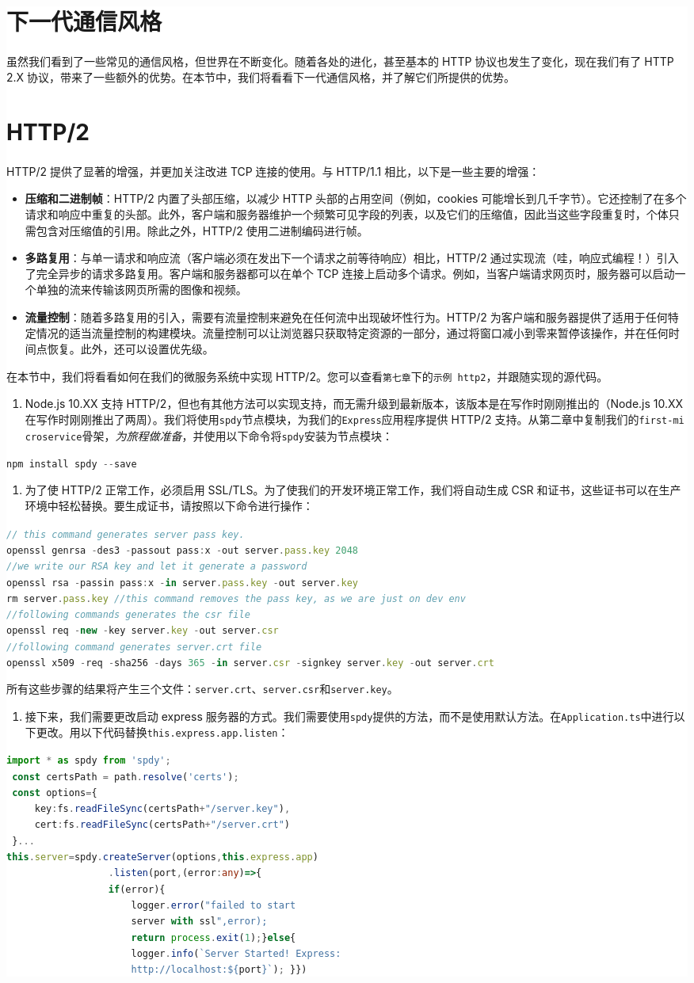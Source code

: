 # 下一代通信风格

虽然我们看到了一些常见的通信风格，但世界在不断变化。随着各处的进化，甚至基本的 HTTP 协议也发生了变化，现在我们有了 HTTP 2.X 协议，带来了一些额外的优势。在本节中，我们将看看下一代通信风格，并了解它们所提供的优势。

# HTTP/2

HTTP/2 提供了显著的增强，并更加关注改进 TCP 连接的使用。与 HTTP/1.1 相比，以下是一些主要的增强：

+   **压缩和二进制帧**：HTTP/2 内置了头部压缩，以减少 HTTP 头部的占用空间（例如，cookies 可能增长到几千字节）。它还控制了在多个请求和响应中重复的头部。此外，客户端和服务器维护一个频繁可见字段的列表，以及它们的压缩值，因此当这些字段重复时，个体只需包含对压缩值的引用。除此之外，HTTP/2 使用二进制编码进行帧。

+   **多路复用**：与单一请求和响应流（客户端必须在发出下一个请求之前等待响应）相比，HTTP/2 通过实现流（哇，响应式编程！）引入了完全异步的请求多路复用。客户端和服务器都可以在单个 TCP 连接上启动多个请求。例如，当客户端请求网页时，服务器可以启动一个单独的流来传输该网页所需的图像和视频。

+   **流量控制**：随着多路复用的引入，需要有流量控制来避免在任何流中出现破坏性行为。HTTP/2 为客户端和服务器提供了适用于任何特定情况的适当流量控制的构建模块。流量控制可以让浏览器只获取特定资源的一部分，通过将窗口减小到零来暂停该操作，并在任何时间点恢复。此外，还可以设置优先级。

在本节中，我们将看看如何在我们的微服务系统中实现 HTTP/2。您可以查看`第七章`下的`示例 http2`，并跟随实现的源代码。

1.  Node.js 10.XX 支持 HTTP/2，但也有其他方法可以实现支持，而无需升级到最新版本，该版本是在写作时刚刚推出的（Node.js 10.XX 在写作时刚刚推出了两周）。我们将使用`spdy`节点模块，为我们的`Express`应用程序提供 HTTP/2 支持。从第二章中复制我们的`first-microservice`骨架，*为旅程做准备*，并使用以下命令将`spdy`安装为节点模块：

```ts
npm install spdy --save
```

1.  为了使 HTTP/2 正常工作，必须启用 SSL/TLS。为了使我们的开发环境正常工作，我们将自动生成 CSR 和证书，这些证书可以在生产环境中轻松替换。要生成证书，请按照以下命令进行操作：

```ts
// this command generates server pass key.
openssl genrsa -des3 -passout pass:x -out server.pass.key 2048
//we write our RSA key and let it generate a password
openssl rsa -passin pass:x -in server.pass.key -out server.key
rm server.pass.key //this command removes the pass key, as we are just on dev env
//following commands generates the csr file
openssl req -new -key server.key -out server.csr
//following command generates server.crt file
openssl x509 -req -sha256 -days 365 -in server.csr -signkey server.key -out server.crt
```

所有这些步骤的结果将产生三个文件：`server.crt`、`server.csr`和`server.key`。

1.  接下来，我们需要更改启动 express 服务器的方式。我们需要使用`spdy`提供的方法，而不是使用默认方法。在`Application.ts`中进行以下更改。用以下代码替换`this.express.app.listen`：

```ts
import * as spdy from 'spdy';
 const certsPath = path.resolve('certs');
 const options={         
     key:fs.readFileSync(certsPath+"/server.key"),
     cert:fs.readFileSync(certsPath+"/server.crt")
 }...
this.server=spdy.createServer(options,this.express.app)
                  .listen(port,(error:any)=>{                       
                  if(error){
                      logger.error("failed to start 
                      server with ssl",error);
                      return process.exit(1);}else{
                      logger.info(`Server Started! Express:                 
                      http://localhost:${port}`); }})
```
